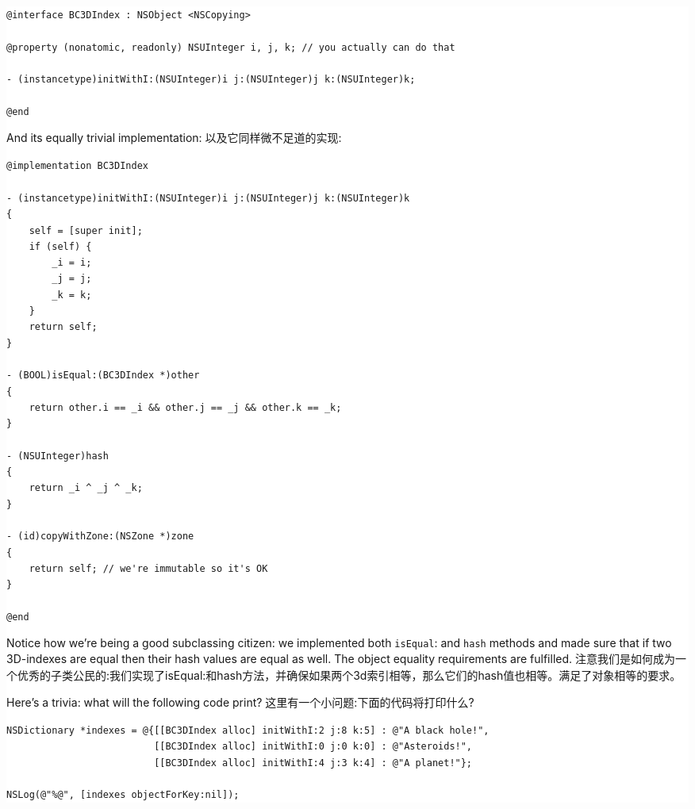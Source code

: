 ```
@interface BC3DIndex : NSObject <NSCopying>

@property (nonatomic, readonly) NSUInteger i, j, k; // you actually can do that

- (instancetype)initWithI:(NSUInteger)i j:(NSUInteger)j k:(NSUInteger)k;

@end
```

And its equally trivial implementation:
以及它同样微不足道的实现:

```
@implementation BC3DIndex

- (instancetype)initWithI:(NSUInteger)i j:(NSUInteger)j k:(NSUInteger)k
{
    self = [super init];
    if (self) {
        _i = i;
        _j = j;
        _k = k;
    }
    return self;
}

- (BOOL)isEqual:(BC3DIndex *)other
{
    return other.i == _i && other.j == _j && other.k == _k;
}

- (NSUInteger)hash
{
    return _i ^ _j ^ _k;
}

- (id)copyWithZone:(NSZone *)zone
{
    return self; // we're immutable so it's OK
}

@end
```

Notice how we’re being a good subclassing citizen: we implemented both `isEqual`: and `hash` methods and made sure that if two 3D-indexes are equal then their hash values are equal as well. The object equality requirements are fulfilled.
注意我们是如何成为一个优秀的子类公民的:我们实现了isEqual:和hash方法，并确保如果两个3d索引相等，那么它们的hash值也相等。满足了对象相等的要求。

Here’s a trivia: what will the following code print?
这里有一个小问题:下面的代码将打印什么?

```
NSDictionary *indexes = @{[[BC3DIndex alloc] initWithI:2 j:8 k:5] : @"A black hole!",
                          [[BC3DIndex alloc] initWithI:0 j:0 k:0] : @"Asteroids!",
                          [[BC3DIndex alloc] initWithI:4 j:3 k:4] : @"A planet!"};

NSLog(@"%@", [indexes objectForKey:nil]);
```
